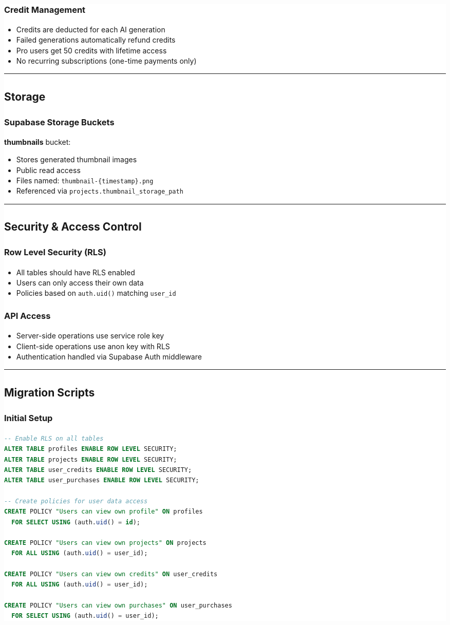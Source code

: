 ### Credit Management
- Credits are deducted for each AI generation
- Failed generations automatically refund credits
- Pro users get 50 credits with lifetime access
- No recurring subscriptions (one-time payments only)

---

## Storage

### Supabase Storage Buckets

**thumbnails** bucket:
- Stores generated thumbnail images
- Public read access
- Files named: `thumbnail-{timestamp}.png`
- Referenced via `projects.thumbnail_storage_path`

---

## Security & Access Control

### Row Level Security (RLS)
- All tables should have RLS enabled
- Users can only access their own data
- Policies based on `auth.uid()` matching `user_id`

### API Access
- Server-side operations use service role key
- Client-side operations use anon key with RLS
- Authentication handled via Supabase Auth middleware

---

## Migration Scripts

### Initial Setup
```sql
-- Enable RLS on all tables
ALTER TABLE profiles ENABLE ROW LEVEL SECURITY;
ALTER TABLE projects ENABLE ROW LEVEL SECURITY;
ALTER TABLE user_credits ENABLE ROW LEVEL SECURITY;
ALTER TABLE user_purchases ENABLE ROW LEVEL SECURITY;

-- Create policies for user data access
CREATE POLICY "Users can view own profile" ON profiles
  FOR SELECT USING (auth.uid() = id);

CREATE POLICY "Users can view own projects" ON projects
  FOR ALL USING (auth.uid() = user_id);

CREATE POLICY "Users can view own credits" ON user_credits
  FOR ALL USING (auth.uid() = user_id);

CREATE POLICY "Users can view own purchases" ON user_purchases
  FOR SELECT USING (auth.uid() = user_id);
```
